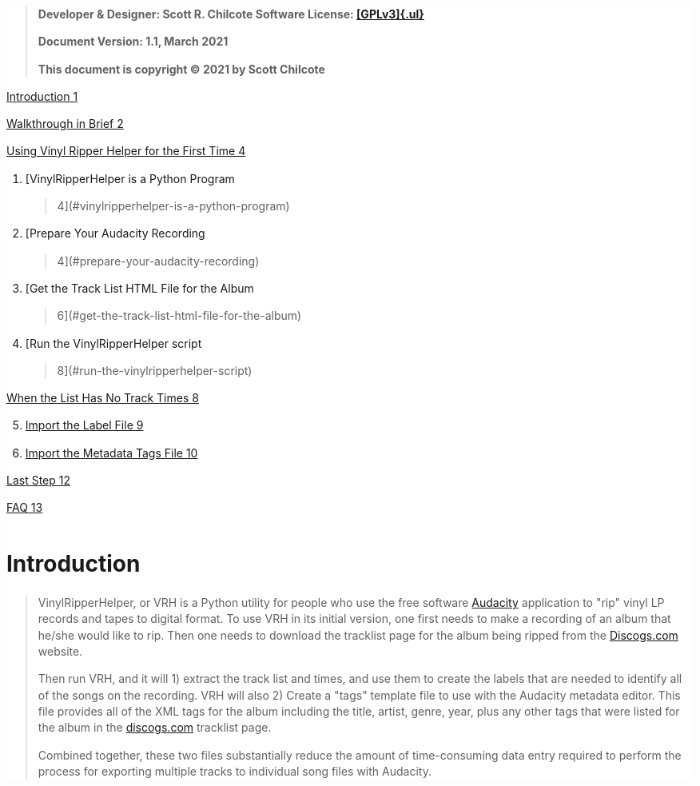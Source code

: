 > **Developer & Designer: Scott R. Chilcote Software License:
> [[GPLv3]{.ul}](https://www.gnu.org/licenses/gpl-3.0.en.html)**
>
> **Document Version: 1.1, March 2021**
>
> **This document is copyright © 2021 by Scott Chilcote**

[Introduction 1](#introduction)

[Walkthrough in Brief 2](#walkthrough-in-brief)

[Using Vinyl Ripper Helper for the First Time
4](#using-vinyl-ripper-helper-for-the-first-time)

1.  [VinylRipperHelper is a Python Program
    > 4](#vinylripperhelper-is-a-python-program)

2.  [Prepare Your Audacity Recording
    > 4](#prepare-your-audacity-recording)

3.  [Get the Track List HTML File for the Album
    > 6](#get-the-track-list-html-file-for-the-album)

4.  [Run the VinylRipperHelper script
    > 8](#run-the-vinylripperhelper-script)

[When the List Has No Track Times 8](#when-the-list-has-no-track-times)

5.  [Import the Label File 9](#import-the-label-file)

6.  [Import the Metadata Tags File 10](#import-the-metadata-tags-file)

[Last Step 12](#last-step)

[FAQ 13](#faq)

# Introduction

> VinylRipperHelper, or VRH is a Python utility for people who use the
> free software [Audacity](https://www.audacityteam.org/) application to
> "rip" vinyl LP records and tapes to digital format. To use VRH in its
> initial version, one first needs to make a recording of an album that
> he/she would like to rip. Then one needs to download the tracklist
> page for the album being ripped from the
> [Discogs.com](https://discogs.com/) website.
>
> Then run VRH, and it will 1) extract the track list and times, and use
> them to create the labels that are needed to identify all of the songs
> on the recording. VRH will also 2) Create a "tags" template file to
> use with the Audacity metadata editor. This file provides all of the
> XML tags for the album including the title, artist, genre, year, plus
> any other tags that were listed for the album in the
> [discogs.com](https://discogs.com/) tracklist page.
>
> Combined together, these two files substantially reduce the amount of
> time-consuming data entry required to perform the process for
> exporting multiple tracks to individual song files with Audacity.

